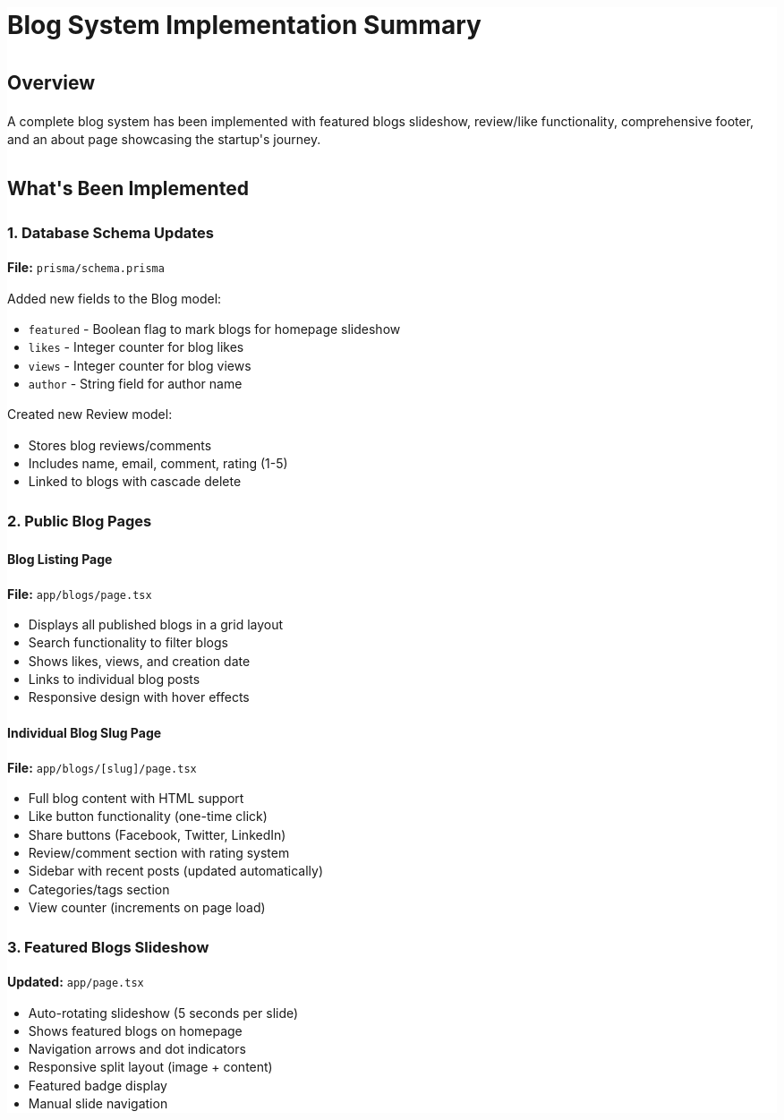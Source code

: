 # Blog System Implementation Summary

## Overview
A complete blog system has been implemented with featured blogs slideshow, review/like functionality, comprehensive footer, and an about page showcasing the startup's journey.

## What's Been Implemented

### 1. Database Schema Updates
**File:** `prisma/schema.prisma`

Added new fields to the Blog model:
- `featured` - Boolean flag to mark blogs for homepage slideshow
- `likes` - Integer counter for blog likes
- `views` - Integer counter for blog views
- `author` - String field for author name

Created new Review model:
- Stores blog reviews/comments
- Includes name, email, comment, rating (1-5)
- Linked to blogs with cascade delete

### 2. Public Blog Pages

#### Blog Listing Page
**File:** `app/blogs/page.tsx`
- Displays all published blogs in a grid layout
- Search functionality to filter blogs
- Shows likes, views, and creation date
- Links to individual blog posts
- Responsive design with hover effects

#### Individual Blog Slug Page
**File:** `app/blogs/[slug]/page.tsx`
- Full blog content with HTML support
- Like button functionality (one-time click)
- Share buttons (Facebook, Twitter, LinkedIn)
- Review/comment section with rating system
- Sidebar with recent posts (updated automatically)
- Categories/tags section
- View counter (increments on page load)

### 3. Featured Blogs Slideshow
**Updated:** `app/page.tsx`

- Auto-rotating slideshow (5 seconds per slide)
- Shows featured blogs on homepage
- Navigation arrows and dot indicators
- Responsive split layout (image + content)
- Featured badge display
- Manual slide navigation
